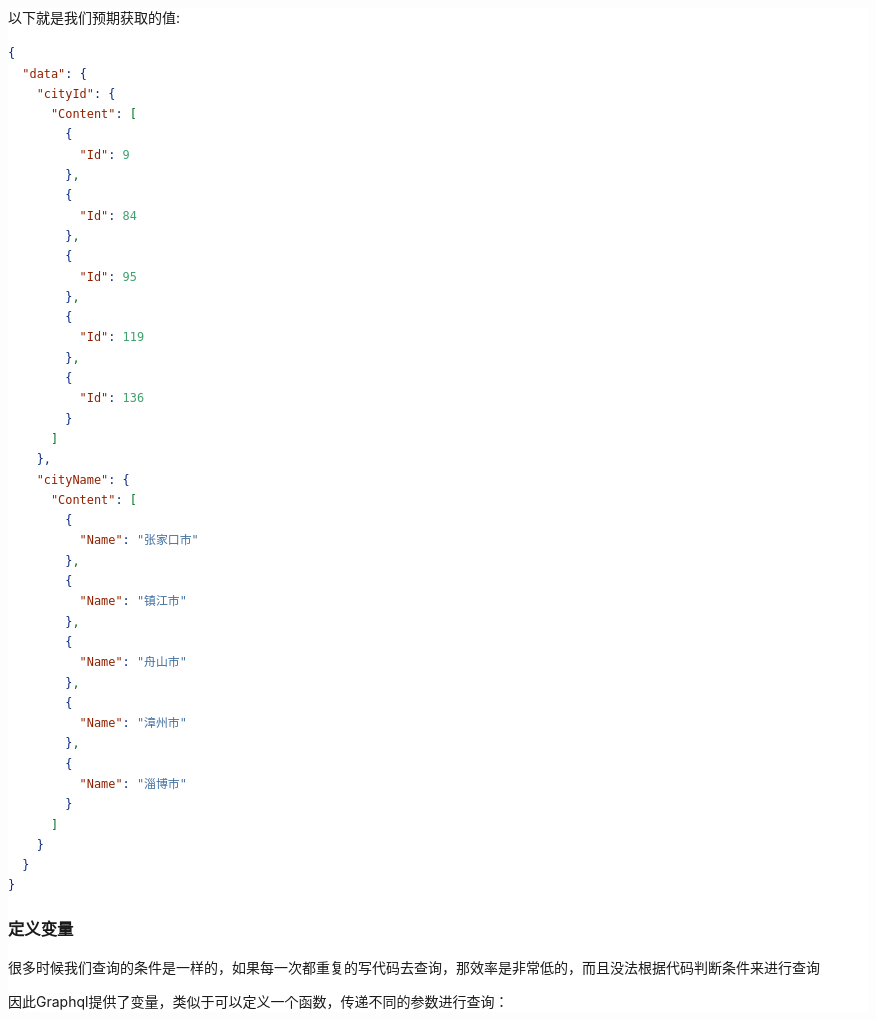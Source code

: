 以下就是我们预期获取的值:

```json
{
  "data": {
    "cityId": {
      "Content": [
        {
          "Id": 9
        },
        {
          "Id": 84
        },
        {
          "Id": 95
        },
        {
          "Id": 119
        },
        {
          "Id": 136
        }
      ]
    },
    "cityName": {
      "Content": [
        {
          "Name": "张家口市"
        },
        {
          "Name": "镇江市"
        },
        {
          "Name": "舟山市"
        },
        {
          "Name": "漳州市"
        },
        {
          "Name": "淄博市"
        }
      ]
    }
  }
}
```

### 定义变量

很多时候我们查询的条件是一样的，如果每一次都重复的写代码去查询，那效率是非常低的，而且没法根据代码判断条件来进行查询

因此Graphql提供了变量，类似于可以定义一个函数，传递不同的参数进行查询：
